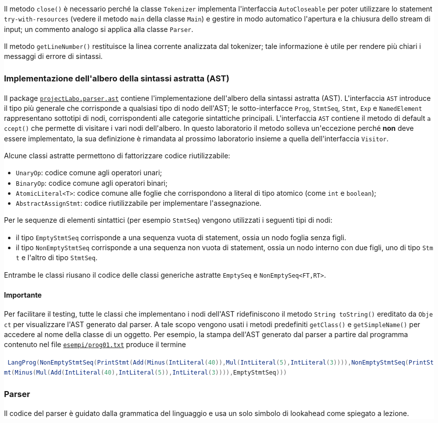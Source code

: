 Il metodo `close()` è necessario perché la classe `Tokenizer` implementa l'interfaccia `AutoCloseable` per poter utilizzare lo statement `try-with-resources` (vedere il metodo `main` della classe `Main`) e gestire in modo automatico l'apertura e la chiusura dello stream di input; un commento analogo si applica alla classe `Parser`.

Il metodo `getLineNumber()` restituisce la linea corrente analizzata dal tokenizer; tale informazione è utile per rendere più chiari i messaggi di errore di sintassi.

### Implementazione dell'albero della sintassi astratta (AST)
Il package [`projectLabo.parser.ast`](https://github.com/LPOatDIBRIS/lab08-2025/tree/main/tests) contiene l'implementazione dell'albero della sintassi astratta (AST).
L'interfaccia `AST` introduce il tipo più generale che corrisponde a qualsiasi tipo di nodo dell'AST; le sotto-interfacce `Prog`, `StmtSeq`, `Stmt`, `Exp` e `NamedElement`
rappresentano sottotipi di nodi, corrispondenti alle categorie sintattiche
principali. L'interfaccia `AST` contiene il metodo di default `accept()` che permette di visitare i vari nodi dell'albero. In questo laboratorio il metodo
solleva un'eccezione perché **non** deve essere implementato, la sua definizione è rimandata al prossimo laboratorio insieme a quella dell'interfaccia `Visitor`.
 
Alcune classi astratte permettono di fattorizzare codice riutilizzabile:
- `UnaryOp`: codice comune agli operatori unari;
- `BinaryOp`: codice comune agli operatori binari;
- `AtomicLiteral<T>`: codice comune alle foglie che corrispondono a literal di tipo atomico (come `int` e `boolean`);
- `AbstractAssignStmt`: codice riutilizzabile per implementare l'assegnazione.

Per le sequenze di elementi sintattici (per esempio `StmtSeq`) vengono utilizzati i seguenti tipi di nodi:
- il tipo `EmptyStmtSeq` corrisponde a una sequenza vuota di statement, ossia un nodo foglia senza figli.
- il tipo `NonEmptyStmtSeq` corrisponde a una sequenza non vuota di statement, ossia un nodo interno con due figli, uno di tipo `Stmt` e
l'altro di tipo `StmtSeq`.

Entrambe le classi riusano il codice delle classi generiche astratte `EmptySeq` e `NonEmptySeq<FT,RT>`.

#### Importante
Per facilitare il testing, tutte le classi che implementano i nodi dell'AST ridefiniscono il metodo `String toString()` ereditato da `Object` per visualizzare l'AST generato dal parser. A tale scopo vengono usati i metodi predefiniti `getClass()`
e `getSimpleName()` per accedere al nome della classe di un oggetto.
Per esempio, la stampa dell'AST generato dal parser a partire dal programma contenuto nel file [`esempi/prog01.txt`](https://github.com/LPOatDIBRIS/lab08-2025/blob/main/esempi/prog01.txt) produce il termine
```java
 LangProg(NonEmptyStmtSeq(PrintStmt(Add(Minus(IntLiteral(40)),Mul(IntLiteral(5),IntLiteral(3)))),NonEmptyStmtSeq(PrintStmt(Minus(Mul(Add(IntLiteral(40),IntLiteral(5)),IntLiteral(3)))),EmptyStmtSeq)))
```

### Parser
Il codice del parser è guidato dalla grammatica del linguaggio e usa un solo simbolo di lookahead come spiegato a lezione.

